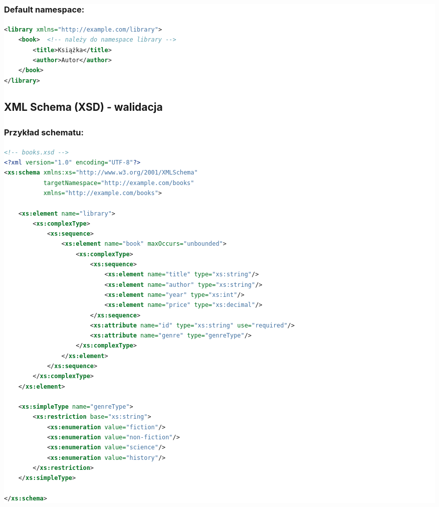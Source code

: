 ### Default namespace:
```xml
<library xmlns="http://example.com/library">
    <book>  <!-- należy do namespace library -->
        <title>Książka</title>
        <author>Autor</author>
    </book>
</library>
```

## XML Schema (XSD) - walidacja

### Przykład schematu:
```xml
<!-- books.xsd -->
<?xml version="1.0" encoding="UTF-8"?>
<xs:schema xmlns:xs="http://www.w3.org/2001/XMLSchema"
           targetNamespace="http://example.com/books"
           xmlns="http://example.com/books">

    <xs:element name="library">
        <xs:complexType>
            <xs:sequence>
                <xs:element name="book" maxOccurs="unbounded">
                    <xs:complexType>
                        <xs:sequence>
                            <xs:element name="title" type="xs:string"/>
                            <xs:element name="author" type="xs:string"/>
                            <xs:element name="year" type="xs:int"/>
                            <xs:element name="price" type="xs:decimal"/>
                        </xs:sequence>
                        <xs:attribute name="id" type="xs:string" use="required"/>
                        <xs:attribute name="genre" type="genreType"/>
                    </xs:complexType>
                </xs:element>
            </xs:sequence>
        </xs:complexType>
    </xs:element>

    <xs:simpleType name="genreType">
        <xs:restriction base="xs:string">
            <xs:enumeration value="fiction"/>
            <xs:enumeration value="non-fiction"/>
            <xs:enumeration value="science"/>
            <xs:enumeration value="history"/>
        </xs:restriction>
    </xs:simpleType>

</xs:schema>
```
